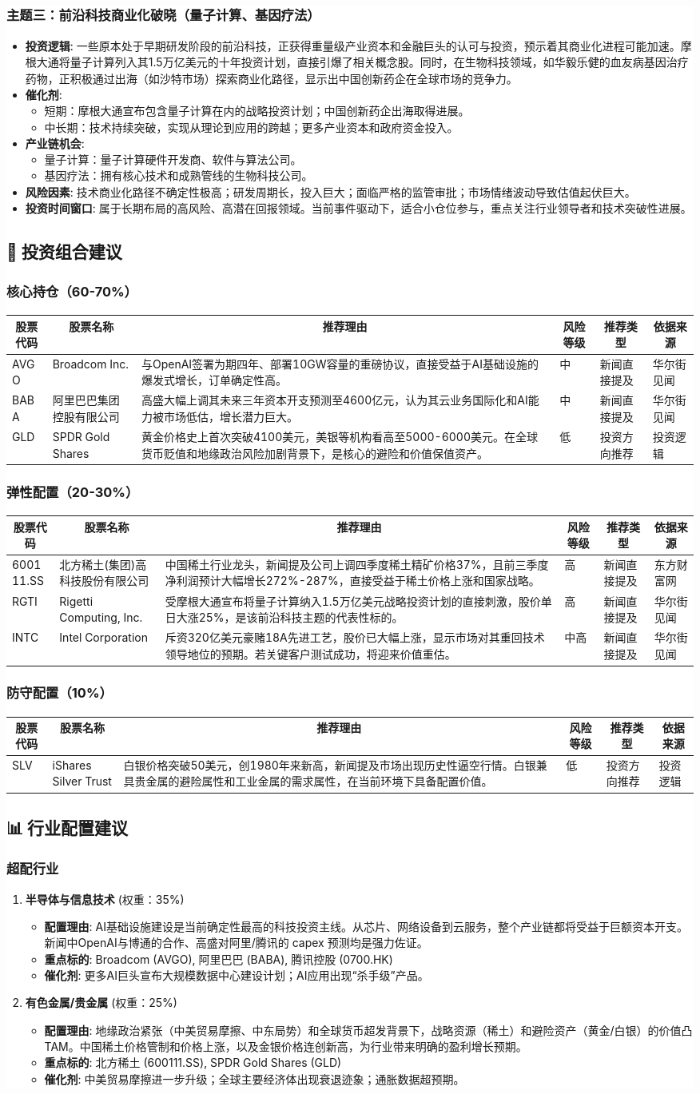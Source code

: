 ### 主题三：前沿科技商业化破晓（量子计算、基因疗法）
- **投资逻辑**: 一些原本处于早期研发阶段的前沿科技，正获得重量级产业资本和金融巨头的认可与投资，预示着其商业化进程可能加速。摩根大通将量子计算列入其1.5万亿美元的十年投资计划，直接引爆了相关概念股。同时，在生物科技领域，如华毅乐健的血友病基因治疗药物，正积极通过出海（如沙特市场）探索商业化路径，显示出中国创新药企在全球市场的竞争力。
- **催化剂**:
    - 短期：摩根大通宣布包含量子计算在内的战略投资计划；中国创新药企出海取得进展。
    - 中长期：技术持续突破，实现从理论到应用的跨越；更多产业资本和政府资金投入。
- **产业链机会**:
    - 量子计算：量子计算硬件开发商、软件与算法公司。
    - 基因疗法：拥有核心技术和成熟管线的生物科技公司。
- **风险因素**: 技术商业化路径不确定性极高；研发周期长，投入巨大；面临严格的监管审批；市场情绪波动导致估值起伏巨大。
- **投资时间窗口**: 属于长期布局的高风险、高潜在回报领域。当前事件驱动下，适合小仓位参与，重点关注行业领导者和技术突破性进展。

## 💼 投资组合建议

### 核心持仓（60-70%）
| 股票代码 | 股票名称 | 推荐理由 | 风险等级 | 推荐类型 | 依据来源 |
|---------|---------|---------|---------|---------|---------|
| AVGO | Broadcom Inc. | 与OpenAI签署为期四年、部署10GW容量的重磅协议，直接受益于AI基础设施的爆发式增长，订单确定性高。 | 中 | 新闻直接提及 | 华尔街见闻 |
| BABA | 阿里巴巴集团控股有限公司 | 高盛大幅上调其未来三年资本开支预测至4600亿元，认为其云业务国际化和AI能力被市场低估，增长潜力巨大。 | 中 | 新闻直接提及 | 华尔街见闻 |
| GLD | SPDR Gold Shares | 黄金价格史上首次突破4100美元，美银等机构看高至5000-6000美元。在全球货币贬值和地缘政治风险加剧背景下，是核心的避险和价值保值资产。 | 低 | 投资方向推荐 | 投资逻辑 |

### 弹性配置（20-30%）
| 股票代码 | 股票名称 | 推荐理由 | 风险等级 | 推荐类型 | 依据来源 |
|---------|---------|---------|---------|---------|---------|
| 600111.SS | 北方稀土(集团)高科技股份有限公司 | 中国稀土行业龙头，新闻提及公司上调四季度稀土精矿价格37%，且前三季度净利润预计大幅增长272%-287%，直接受益于稀土价格上涨和国家战略。 | 高 | 新闻直接提及 | 东方财富网 |
| RGTI | Rigetti Computing, Inc. | 受摩根大通宣布将量子计算纳入1.5万亿美元战略投资计划的直接刺激，股价单日大涨25%，是该前沿科技主题的代表性标的。 | 高 | 新闻直接提及 | 华尔街见闻 |
| INTC | Intel Corporation | 斥资320亿美元豪赌18A先进工艺，股价已大幅上涨，显示市场对其重回技术领导地位的预期。若关键客户测试成功，将迎来价值重估。 | 中高 | 新闻直接提及 | 华尔街见闻 |

### 防守配置（10%）
| 股票代码 | 股票名称 | 推荐理由 | 风险等级 | 推荐类型 | 依据来源 |
|---------|---------|---------|---------|---------|---------|
| SLV | iShares Silver Trust | 白银价格突破50美元，创1980年来新高，新闻提及市场出现历史性逼空行情。白银兼具贵金属的避险属性和工业金属的需求属性，在当前环境下具备配置价值。 | 低 | 投资方向推荐 | 投资逻辑 |

## 📊 行业配置建议

### 超配行业
1. **半导体与信息技术** (权重：35%)
   - **配置理由**: AI基础设施建设是当前确定性最高的科技投资主线。从芯片、网络设备到云服务，整个产业链都将受益于巨额资本开支。新闻中OpenAI与博通的合作、高盛对阿里/腾讯的 capex 预测均是强力佐证。
   - **重点标的**: Broadcom (AVGO), 阿里巴巴 (BABA), 腾讯控股 (0700.HK)
   - **催化剂**: 更多AI巨头宣布大规模数据中心建设计划；AI应用出现“杀手级”产品。

2. **有色金属/贵金属** (权重：25%)
   - **配置理由**: 地缘政治紧张（中美贸易摩擦、中东局势）和全球货币超发背景下，战略资源（稀土）和避险资产（黄金/白银）的价值凸TAM。中国稀土价格管制和价格上涨，以及金银价格连创新高，为行业带来明确的盈利增长预期。
   - **重点标的**: 北方稀土 (600111.SS), SPDR Gold Shares (GLD)
   - **催化剂**: 中美贸易摩擦进一步升级；全球主要经济体出现衰退迹象；通胀数据超预期。
